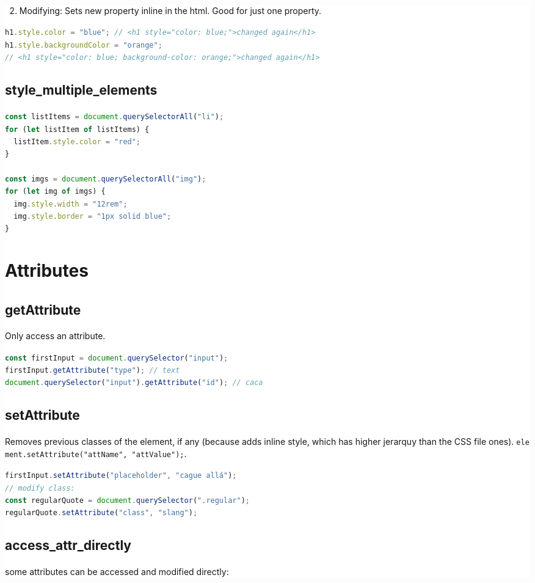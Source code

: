 2. Modifying:
   Sets new property inline in the html. Good for just one property.

```javascript
h1.style.color = "blue"; // <h1 style="color: blue;">changed again</h1>
h1.style.backgroundColor = "orange";
// <h1 style="color: blue; background-color: orange;">changed again</h1>
```

## style_multiple_elements

```javascript
const listItems = document.querySelectorAll("li");
for (let listItem of listItems) {
  listItem.style.color = "red";
}

const imgs = document.querySelectorAll("img");
for (let img of imgs) {
  img.style.width = "12rem";
  img.style.border = "1px solid blue";
}
```

# Attributes

## getAttribute

Only access an attribute.

```javascript
const firstInput = document.querySelector("input");
firstInput.getAttribute("type"); // text
document.querySelector("input").getAttribute("id"); // caca
```

## setAttribute

Removes previous classes of the element, if any (because adds inline style, which has higher jerarquy than the CSS file ones).
`element.setAttribute("attName", "attValue");`.

```javascript
firstInput.setAttribute("placeholder", "cague allá");
// modify class:
const regularQuote = document.querySelector(".regular");
regularQuote.setAttribute("class", "slang");
```

## access_attr_directly

some attributes can be accessed and modified directly:
